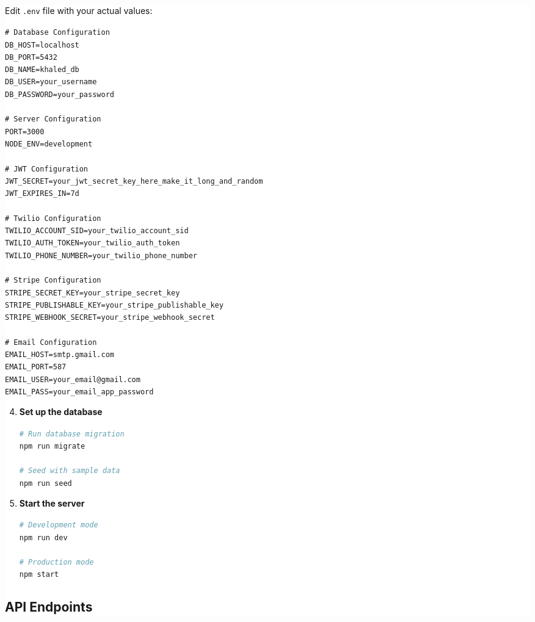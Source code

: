    Edit `.env` file with your actual values:
   ```env
   # Database Configuration
   DB_HOST=localhost
   DB_PORT=5432
   DB_NAME=khaled_db
   DB_USER=your_username
   DB_PASSWORD=your_password

   # Server Configuration
   PORT=3000
   NODE_ENV=development

   # JWT Configuration
   JWT_SECRET=your_jwt_secret_key_here_make_it_long_and_random
   JWT_EXPIRES_IN=7d

   # Twilio Configuration
   TWILIO_ACCOUNT_SID=your_twilio_account_sid
   TWILIO_AUTH_TOKEN=your_twilio_auth_token
   TWILIO_PHONE_NUMBER=your_twilio_phone_number

   # Stripe Configuration
   STRIPE_SECRET_KEY=your_stripe_secret_key
   STRIPE_PUBLISHABLE_KEY=your_stripe_publishable_key
   STRIPE_WEBHOOK_SECRET=your_stripe_webhook_secret

   # Email Configuration
   EMAIL_HOST=smtp.gmail.com
   EMAIL_PORT=587
   EMAIL_USER=your_email@gmail.com
   EMAIL_PASS=your_email_app_password
   ```

4. **Set up the database**
   ```bash
   # Run database migration
   npm run migrate
   
   # Seed with sample data
   npm run seed
   ```

5. **Start the server**
   ```bash
   # Development mode
   npm run dev
   
   # Production mode
   npm start
   ```

## API Endpoints
